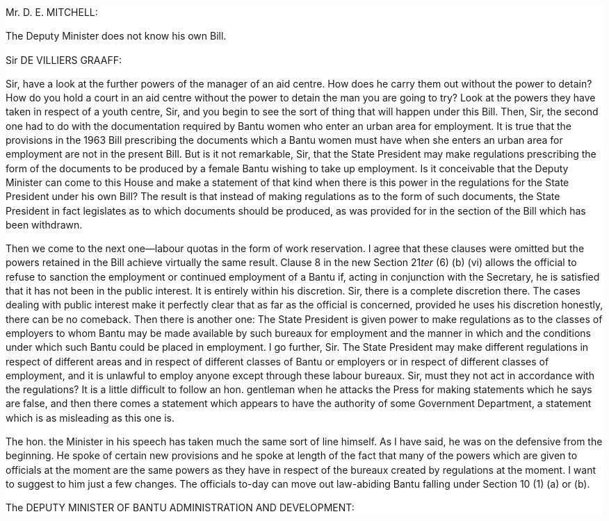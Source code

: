 <speech by="#mitchell">

<from>Mr. <person refersTo="hansard_za">D. E. MITCHELL</person>:</from>

<p>The Deputy Minister does not know his own Bill.</p>

</speech>

<speech by="#de_villiers_graaff">

<from>Sir <person refersTo="hansard_za">DE VILLIERS GRAAFF</person>:</from>

<p>Sir, have a look at the further powers of the manager of an aid centre. How does he carry them out without the power to detain? How do you hold a court in an aid centre without the power to detain the man you are going to try? Look at the powers they have taken in respect of a youth centre, Sir, and you begin to see the sort of thing that will happen under this Bill. Then, Sir, the second one had to do with the documentation required by Bantu women who enter an urban area for employment. It is true that the provisions in the 1963 Bill prescribing the documents which a Bantu women must have when she enters an urban area for employment are not in the present Bill. But is it not remarkable, Sir, that the State President may make regulations prescribing the form of the documents to be produced by a female Bantu wishing to take up employment. Is it conceivable that the Deputy Minister can come to this House and make a statement of that kind when there is this power in the regulations for the State President under his own Bill? The result is that instead of making regulations as to the form of such documents, the State President in fact legislates as to which documents should be produced, as was provided for in the section of the Bill which has been withdrawn.</p>

<p>Then we come to the next one&#x2014;labour quotas in the form of work reservation. I agree <span class="col_1871-1872" refersTo="page_0950"/>that these clauses were omitted but the powers retained in the Bill achieve virtually the same result. Clause 8 in the new Section 21<i>ter</i> (6) (b) (vi) allows the official to refuse to sanction the employment or continued employment of a Bantu if, acting in conjunction with the Secretary, he is satisfied that it has not been in the public interest. It is entirely within his discretion. Sir, there is a complete discretion there. The cases dealing with public interest make it perfectly clear that as far as the official is concerned, provided he uses his discretion honestly, there can be no comeback. Then there is another one: The State President is given power to make regulations as to the classes of employers to whom Bantu may be made available by such bureaux for employment and the manner in which and the conditions under which such Bantu could be placed in employment. I go further, Sir. The State President may make different regulations in respect of different areas and in respect of different classes of Bantu or employers or in respect of different classes of employment, and it is unlawful to employ anyone except through these labour bureaux. Sir, must they not act in accordance with the regulations? It is a little difficult to follow an hon. gentleman when he attacks the Press for making statements which he says are false, and then there comes a statement which appears to have the authority of some Government Department, a statement which is as misleading as this one is.</p>

<p>The hon. the Minister in his speech has taken much the same sort of line himself. As I have said, he was on the defensive from the beginning. He spoke of certain new provisions and he spoke at length of the fact that many of the powers which are given to officials at the moment are the same powers as they have in respect of the bureaux created by regulations at the moment. I want to suggest to him just a few changes. The officials to-day can move out law-abiding Bantu falling under Section 10 (1) (a) or (b).</p>

</speech>

<speech by="#deputy_minister_of_bantu_administration_and_development">

<from>The <person refersTo="hansard_za">DEPUTY MINISTER OF BANTU ADMINISTRATION AND DEVELOPMENT</person>:</from>
